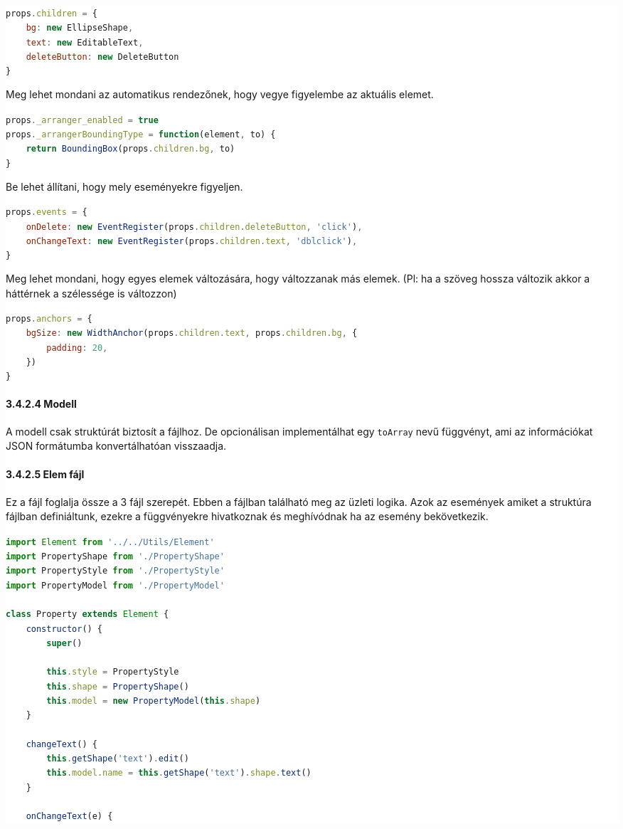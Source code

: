 ```javascript
props.children = {
    bg: new EllipseShape,
    text: new EditableText,
    deleteButton: new DeleteButton
}
```

Meg lehet mondani az automatikus rendezőnek, hogy vegye figyelembe az aktuális elemet.

```javascript
props._arranger_enabled = true
props._arrangerBoundingType = function(element, to) {
    return BoundingBox(props.children.bg, to)
}
```

Be lehet állítani, hogy mely eseményekre figyeljen.

```javascript
props.events = {
    onDelete: new EventRegister(props.children.deleteButton, 'click'),
    onChangeText: new EventRegister(props.children.text, 'dblclick'),
}
```

Meg lehet mondani, hogy egyes elemek változására, hogy változzanak más elemek. (Pl: ha a szöveg hossza változik akkor a háttérnek a szélessége is változzon)

```javascript
props.anchors = {
    bgSize: new WidthAnchor(props.children.text, props.children.bg, {
        padding: 20,
    })
}
```

#### 3.4.2.4 Modell

A modell csak struktúrát biztosít a fájlhoz. De opcionálisan implementálhat egy `toArray` nevű függvényt, ami az információkat JSON formátumba konvertálhatóan visszaadja.

#### 3.4.2.5 Elem fájl

Ez a fájl foglalja össze a 3 fájl szerepét.
Ebben a fájlban található meg az üzleti logika. Azok az események amiket a struktúra fájlban definiáltunk, ezekre a függvényekre hivatkoznak és meghívódnak ha az esemény bekövetkezik.

```javascript
import Element from '../../Utils/Element'
import PropertyShape from './PropertyShape'
import PropertyStyle from './PropertyStyle'
import PropertyModel from './PropertyModel'

class Property extends Element {
    constructor() {
        super()

        this.style = PropertyStyle
        this.shape = PropertyShape()
        this.model = new PropertyModel(this.shape)
    }

    changeText() {
        this.getShape('text').edit()
        this.model.name = this.getShape('text').shape.text()
    }

    onChangeText(e) {
```